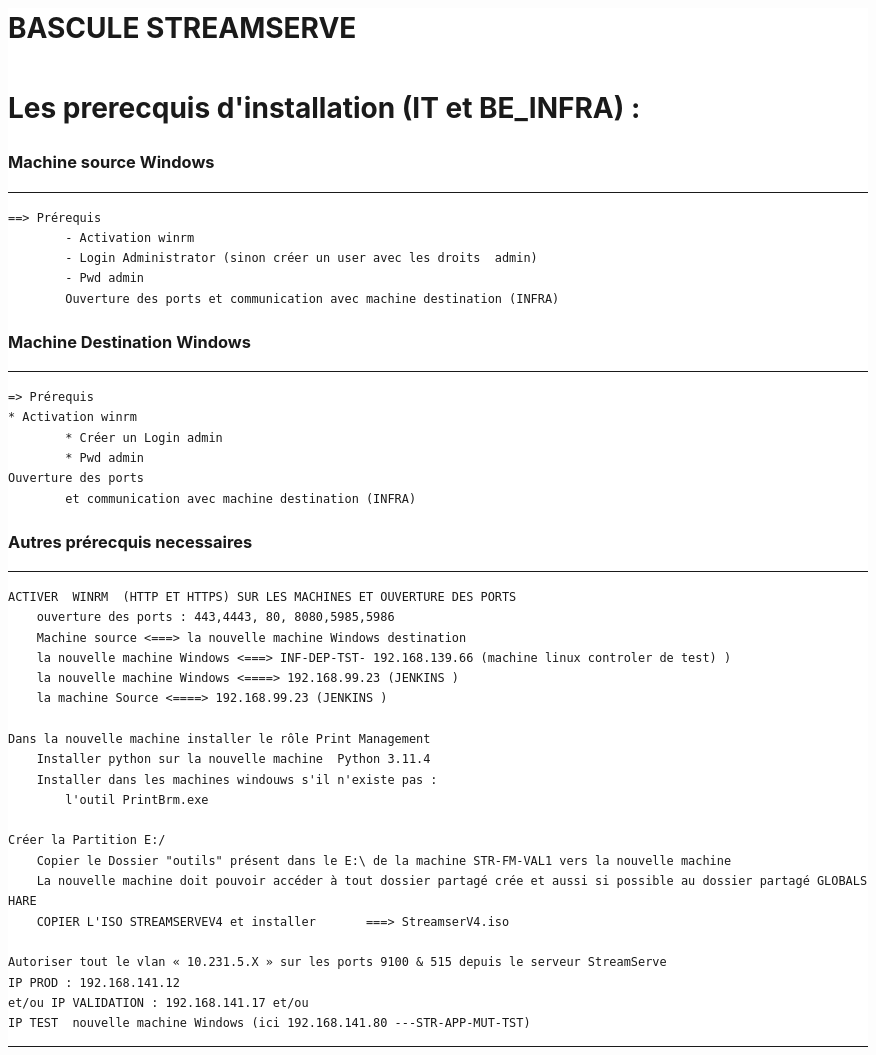 # BASCULE STREAMSERVE

# Les prerecquis d'installation (IT et BE_INFRA) :

### Machine source Windows

---

    ==> Prérequis
            - Activation winrm
            - Login Administrator (sinon créer un user avec les droits  admin)
            - Pwd admin
            Ouverture des ports et communication avec machine destination (INFRA)

### Machine Destination Windows

---

    => Prérequis
    * Activation winrm
            * Créer un Login admin
            * Pwd admin
    Ouverture des ports
            et communication avec machine destination (INFRA)

### Autres prérecquis necessaires

---

    ACTIVER  WINRM  (HTTP ET HTTPS) SUR LES MACHINES ET OUVERTURE DES PORTS
        ouverture des ports : 443,4443, 80, 8080,5985,5986
        Machine source <===> la nouvelle machine Windows destination
        la nouvelle machine Windows <===> INF-DEP-TST- 192.168.139.66 (machine linux controler de test) )
        la nouvelle machine Windows <====> 192.168.99.23 (JENKINS )
        la machine Source <====> 192.168.99.23 (JENKINS )

    Dans la nouvelle machine installer le rôle Print Management
        Installer python sur la nouvelle machine  Python 3.11.4
        Installer dans les machines windouws s'il n'existe pas :
            l'outil PrintBrm.exe

    Créer la Partition E:/
        Copier le Dossier "outils" présent dans le E:\ de la machine STR-FM-VAL1 vers la nouvelle machine
        La nouvelle machine doit pouvoir accéder à tout dossier partagé crée et aussi si possible au dossier partagé GLOBALSHARE
        COPIER L'ISO STREAMSERVEV4 et installer       ===> StreamserV4.iso

    Autoriser tout le vlan « 10.231.5.X » sur les ports 9100 & 515 depuis le serveur StreamServe
    IP PROD : 192.168.141.12
    et/ou IP VALIDATION : 192.168.141.17 et/ou
    IP TEST  nouvelle machine Windows (ici 192.168.141.80 ---STR-APP-MUT-TST)

---